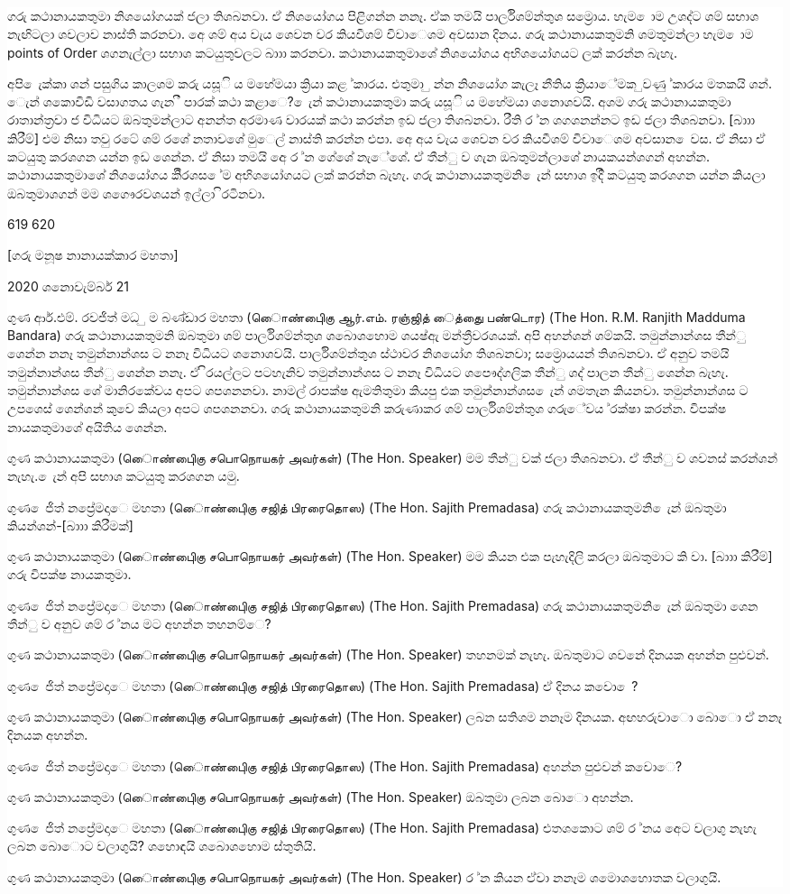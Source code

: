 ගරු කථානායකතුමා නිශයෝගයක් ජලා තිශබනවා. ඒ නිශයෝගය පිළිගන්න නනෑ. ඒක තමයි පාර්ලිශම්න්තුශ සම්‍රොය. හැම ොම උශද්ට ශම් සභාශ නැඟිටලා ශවලාව නාස්ති කරනවා. අෙ ශම් අය වැය ශෙවන වර කියවීශම් විවාෙශම අවසාන දිනය. ගරු කථානායකතුමනි ශමතුමන්ලා හැම ොම points of Order ශගනැල්ලා සභාශ කටයුතුවලට බාාා කරනවා. කථානායකතුමාශේ නිශයෝගය අභිශයෝගයට ලක් කරන්න බැහැ.

අපි ෙැක්කා ශන් පසුගිය කාලශම කරු ‍යසූි ය මහේමයා ක්‍රියා කළ ්කාරය. එතුමා ු න්න නිශයෝග කැලෑ නීතිය ක්‍රියාේමක ුවණු ්කාරය මතකයි ශන්. ෙැන් ශකොවිඩි වසාගතය ගැන ී පාරක් කථා කළාෙ? ෙැන් කථානායකතුමා කරු ‍යසූි ය මහේමයා ශනොශවයි. අශම ගරු කථානායකතුමා ‍ර‍ාතාන්ත්‍රවා ජ විධියට ඔබතුමන්ලාට අනන්ත අ‍රමාණ වාරයක් කථා කරන්න ඉඩ ජලා තිශබනවා. රීති ‍ර ්න ශගශනන්නට ඉඩ ජලා තිශබනවා. [බාාා කිරීම්] එම නිසා තවු රටේ ශම් රශේ ‍නතාවශේ මුෙල් නාස්ති කරන්න එපා. අෙ අය වැය ශෙවන වර කියවීශම් විවාෙශම අවසාන ෙවස. ඒ නිසා ඒ කටයුතු කරශගන යන්න ඉඩ ශෙන්න. ඒ නිසා තමයි අෙ ‍ර ්න ගේශේ නැේශේ. ඒ තීන්ු ව ගැන ඔබතුමන්ලාශේ නායකයන්ශගන් අහන්න. කථානායකතුමාශේ නිශයෝගය කිිරශස ේම අභිශයෝගයට ලක් කරන්න බැහැ. ගරු කථානායකතුමනි ෙැන් සභාශ ඉදිි කටයුතු කරශගන යන්න කියලා ඔබතුමාශගන් මම ශගෞරවශයන් ඉල්ලා ිරටිනවා.

619 620

[ගරු මනූෂ නානායක්කාර මහතා]

2020 ශනොවැම්බර් 21

ගුණ ආර්.එම්. රවජිත් මධ ු ම බණ්ඩාර මහතා (ைொண்புைிகு ஆர்.எம். ரஞ்ஜித் ைத்துை பண்டொர) (The Hon. R.M. Ranjith Madduma Bandara) ගරු කථානායකතුමනි ඔබතුමා ශම් පාර්ලිශම්න්තුශ ශබොශහොම ශ‍යෂ්ඇ මන්ත්‍රීවරශයක්. අපි අහන්ශන් ශම්කයි. තමුන්නාන්ශස තීන්ු ශෙන්න නනෑ තමුන්නාන්ශස ට නනෑ විධියට ශනොශවයි. පාර්ලිශම්න්තුශ ස්ථාවර නිශයෝග තිශබනවා; සම්‍රොයයන් තිශබනවා. ඒ අනුව තමයි තමුන්නාන්ශස තීන්ු ශෙන්න නනෑ. ඒ ිරයල්ලට පටහැනිව තමුන්නාන්ශස ට නනෑ විධියට ශපෞද්ගලික තීන්ු ශද් පාලන තීන්ු ශෙන්න බැහැ. තමුන්නාන්ශස ශේ මානිරකේවය අපට ශපශනනවා. නාමල් රා‍පක්ෂ ඇමතිතුමා කියපු එක තමුන්නාන්ශස ෙැන් ශමතැන කියනවා. තමුන්නාන්ශස ට උපශෙස් ශෙන්ශන් කුවෙ කියලා අපට ශපශනනවා. ගරු කථානායකතුමනි කරුණාකර ශම් පාර්ලිශම්න්තුශ ගරුේවය ්රක්ෂා කරන්න. විපක්ෂ නායකතුමාශේ අයිතිය ශෙන්න.

ගුණ කථානායකතුමා (ைொண்புைிகு சபொநொயகர் அவர்கள்) (The Hon. Speaker) මම තීන්ු වක් ජලා තිශබනවා. ඒ තීන්ු ව ශවනස් කරන්ශන් නැහැ. ෙැන් අපි සභාශ කටයුතු කරශගන යමු.

ගුණ ෙජිත් නප්‍රේමදාෙ මහතා (ைொண்புைிகு சஜித் பிரரைதொஸ) (The Hon. Sajith Premadasa) ගරු කථානායකතුමනි ෙැන් ඔබතුමා කියන්ශන්-[බාාා කිරීමක්]

ගුණ කථානායකතුමා (ைொண்புைிகு சபொநொயகர் அவர்கள்) (The Hon. Speaker) මම කියන එක පැහැදිලි කරලා ඔබතුමාට කි වා. [බාාා කිරීම්] ගරු විපක්ෂ නායකතුමා.

ගුණ ෙජිත් නප්‍රේමදාෙ මහතා (ைொண்புைிகு சஜித் பிரரைதொஸ) (The Hon. Sajith Premadasa) ගරු කථානායකතුමනි ෙැන් ඔබතුමා ශෙන තීන්ු ව අනුව ශම් ‍ර ්නය මට අහන්න තහනම්ෙ?

ගුණ කථානායකතුමා (ைொண்புைிகு சபொநொயகர் அவர்கள்) (The Hon. Speaker) තහනමක් නැහැ. ඔබතුමාට ශවනේ දිනයක අහන්න පුළුවන්.

ගුණ ෙජිත් නප්‍රේමදාෙ මහතා (ைொண்புைிகு சஜித் பிரரைதொஸ) (The Hon. Sajith Premadasa) ඒ දිනය කවො ෙ?

ගුණ කථානායකතුමා (ைொண்புைிகு சபொநொயகர் அவர்கள்) (The Hon. Speaker) ලබන සතිශම නනෑම දිනයක. අඟහරුවාො බොො ඒ නනෑ දිනයක අහන්න.

ගුණ ෙජිත් නප්‍රේමදාෙ මහතා (ைொண்புைிகு சஜித் பிரரைதொஸ) (The Hon. Sajith Premadasa) අහන්න පුළුවන් කවොෙ?

ගුණ කථානායකතුමා (ைொண்புைிகு சபொநொயகர் அவர்கள்) (The Hon. Speaker) ඔබතුමා ලබන බොො අහන්න.

ගුණ ෙජිත් නප්‍රේමදාෙ මහතා (ைொண்புைிகு சஜித் பிரரைதொஸ) (The Hon. Sajith Premadasa) එතශකොට ශම් ‍ර ්නය අෙට වලාගු නැහැ ලබන බොොට වලාගුයි? ශහොඳයි ශබොශහොම ස්තුතියි.

ගුණ කථානායකතුමා (ைொண்புைிகு சபொநொயகர் அவர்கள்) (The Hon. Speaker) ‍ර ්න කියන ඒවා නනෑම ශමොශහොතක වලාගුයි.
